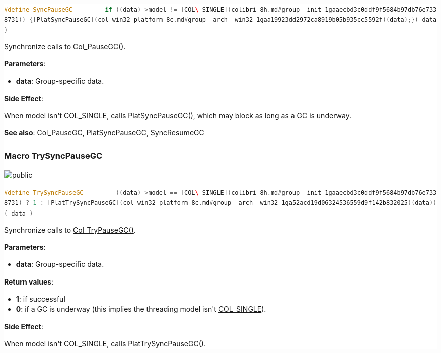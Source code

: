 ```cpp
#define SyncPauseGC         if ((data)->model != [COL\_SINGLE](colibri_8h.md#group__init_1gaaecbd3c0ddf9f5684b97db76e7338731)) {[PlatSyncPauseGC](col_win32_platform_8c.md#group__arch__win32_1gaa19923dd2972ca8919b05b935cc5592f)(data);}( data )
```

Synchronize calls to [Col\_PauseGC()](colibri_8h.md#group__gc_1gae703ee3215a4724ebed8e5a2824e7a7b).

**Parameters**:

* **data**: Group-specific data.


**Side Effect**:

When model isn't [COL\_SINGLE](colibri_8h.md#group__init_1gaaecbd3c0ddf9f5684b97db76e7338731), calls [PlatSyncPauseGC()](col_platform_8h.md#group__arch_1gaa19923dd2972ca8919b05b935cc5592f), which may block as long as a GC is underway.





**See also**: [Col\_PauseGC](colibri_8h.md#group__gc_1gae703ee3215a4724ebed8e5a2824e7a7b), [PlatSyncPauseGC](col_platform_8h.md#group__arch_1gaa19923dd2972ca8919b05b935cc5592f), [SyncResumeGC](col_platform_8h.md#group__arch_1gaeda9d3a189fb79d5dc53d2638ca42b35)



<a id="group__arch_1gaaab49fa9044c9543c52236f55c750ce7"></a>
### Macro TrySyncPauseGC

![][public]

```cpp
#define TrySyncPauseGC         ((data)->model == [COL\_SINGLE](colibri_8h.md#group__init_1gaaecbd3c0ddf9f5684b97db76e7338731) ? 1 : [PlatTrySyncPauseGC](col_win32_platform_8c.md#group__arch__win32_1ga52acd19d06324536559d9f142b832025)(data))( data )
```

Synchronize calls to [Col\_TryPauseGC()](colibri_8h.md#group__gc_1ga54eefaa11ad5a79b8665fef5cc24c26f).

**Parameters**:

* **data**: Group-specific data.


**Return values**:

* **1**: if successful
* **0**: if a GC is underway (this implies the threading model isn't [COL\_SINGLE](colibri_8h.md#group__init_1gaaecbd3c0ddf9f5684b97db76e7338731)).


**Side Effect**:

When model isn't [COL\_SINGLE](colibri_8h.md#group__init_1gaaecbd3c0ddf9f5684b97db76e7338731), calls [PlatTrySyncPauseGC()](col_platform_8h.md#group__arch_1ga52acd19d06324536559d9f142b832025).






[public]: https://img.shields.io/badge/-public-brightgreen (public)
[C++]: https://img.shields.io/badge/language-C%2B%2B-blue (C++)
[private]: https://img.shields.io/badge/-private-red (private)
[Markdown]: https://img.shields.io/badge/language-Markdown-blue (Markdown)
[static]: https://img.shields.io/badge/-static-lightgrey (static)